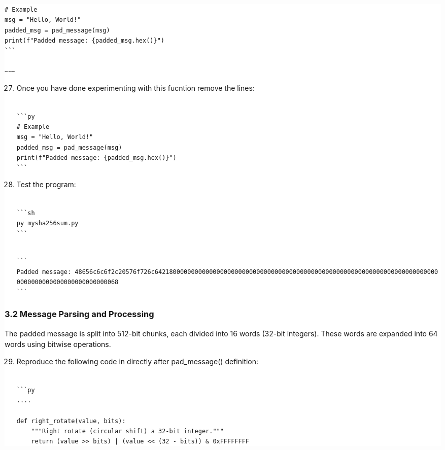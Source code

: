     # Example
    msg = "Hello, World!"
    padded_msg = pad_message(msg)
    print(f"Padded message: {padded_msg.hex()}")
    ```

    ~~~

27. Once you have done experimenting with this fucntion remove the lines:
    
    ~~~admonish code

    ```py
    # Example
    msg = "Hello, World!"
    padded_msg = pad_message(msg)
    print(f"Padded message: {padded_msg.hex()}")
    ```

    ~~~

28. Test the program:

    ~~~admonish terminal

    ```sh
    py mysha256sum.py
    ```

    ~~~

    ~~~admonish output collapsible=true
    
    ```
    Padded message: 48656c6c6f2c20576f726c6421800000000000000000000000000000000000000000000000000000000000000000000000000000000000000000000000000068
    ```

    ~~~

### 3.2 Message Parsing and Processing

The padded message is split into 512-bit chunks, each divided into 16 words (32-bit integers). These words are expanded into 64 words using bitwise operations.

29. Reproduce the following code in directly after pad_message() definition:

    ~~~admonish code

    ```py
    ....

    def right_rotate(value, bits):
        """Right rotate (circular shift) a 32-bit integer."""
        return (value >> bits) | (value << (32 - bits)) & 0xFFFFFFFF
